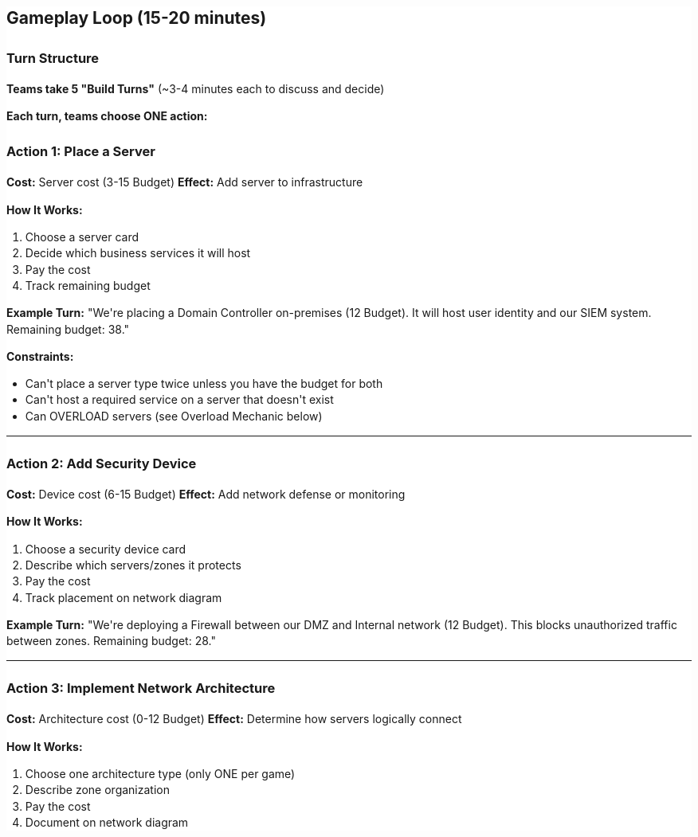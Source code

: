 
## Gameplay Loop (15-20 minutes)

### Turn Structure

**Teams take 5 "Build Turns"** (~3-4 minutes each to discuss and decide)

**Each turn, teams choose ONE action:**

### Action 1: Place a Server

**Cost:** Server cost (3-15 Budget)
**Effect:** Add server to infrastructure

**How It Works:**
1. Choose a server card
2. Decide which business services it will host
3. Pay the cost
4. Track remaining budget

**Example Turn:**
"We're placing a Domain Controller on-premises (12 Budget). It will host user identity and our SIEM system. Remaining budget: 38."

**Constraints:**
- Can't place a server type twice unless you have the budget for both
- Can't host a required service on a server that doesn't exist
- Can OVERLOAD servers (see Overload Mechanic below)

---

### Action 2: Add Security Device

**Cost:** Device cost (6-15 Budget)
**Effect:** Add network defense or monitoring

**How It Works:**
1. Choose a security device card
2. Describe which servers/zones it protects
3. Pay the cost
4. Track placement on network diagram

**Example Turn:**
"We're deploying a Firewall between our DMZ and Internal network (12 Budget). This blocks unauthorized traffic between zones. Remaining budget: 28."

---

### Action 3: Implement Network Architecture

**Cost:** Architecture cost (0-12 Budget)
**Effect:** Determine how servers logically connect

**How It Works:**
1. Choose one architecture type (only ONE per game)
2. Describe zone organization
3. Pay the cost
4. Document on network diagram
